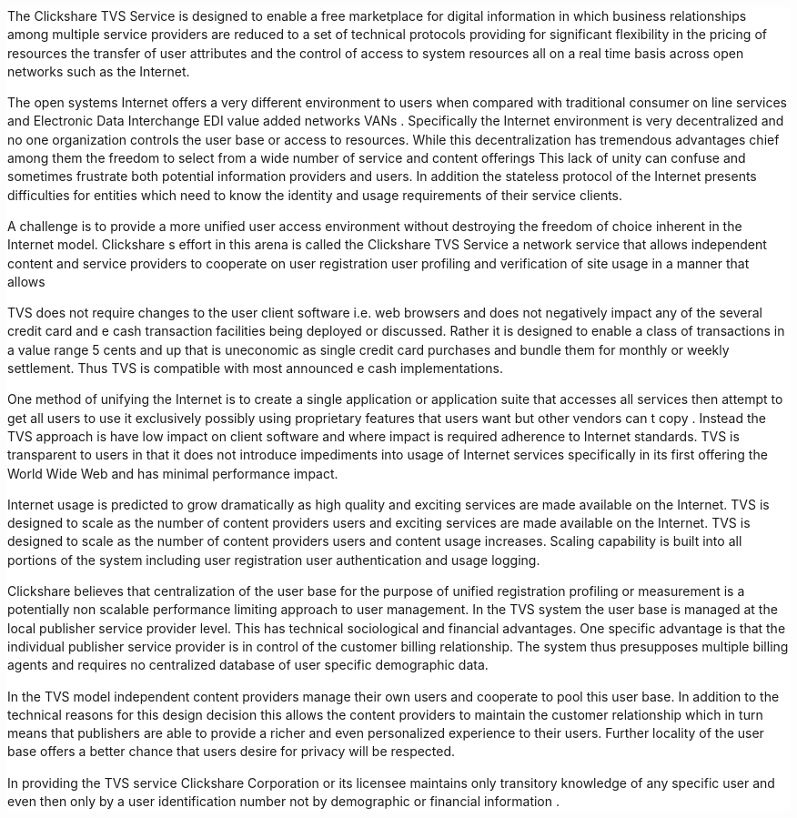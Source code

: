 The Clickshare TVS Service is designed to enable a free marketplace for digital information in which business relationships among multiple service providers are reduced to a set of technical protocols providing for significant flexibility in the pricing of resources the transfer of user attributes and the control of access to system resources all on a real time basis across open networks such as the Internet.

The open systems Internet offers a very different environment to users when compared with traditional consumer on line services and Electronic Data Interchange EDI value added networks VANs . Specifically the Internet environment is very decentralized and no one organization controls the user base or access to resources. While this decentralization has tremendous advantages chief among them the freedom to select from a wide number of service and content offerings This lack of unity can confuse and sometimes frustrate both potential information providers and users. In addition the stateless protocol of the Internet presents difficulties for entities which need to know the identity and usage requirements of their service clients.

A challenge is to provide a more unified user access environment without destroying the freedom of choice inherent in the Internet model. Clickshare s effort in this arena is called the Clickshare TVS Service a network service that allows independent content and service providers to cooperate on user registration user profiling and verification of site usage in a manner that allows 

TVS does not require changes to the user client software i.e. web browsers and does not negatively impact any of the several credit card and e cash transaction facilities being deployed or discussed. Rather it is designed to enable a class of transactions in a value range 5 cents and up that is uneconomic as single credit card purchases and bundle them for monthly or weekly settlement. Thus TVS is compatible with most announced e cash implementations.

One method of unifying the Internet is to create a single application or application suite that accesses all services then attempt to get all users to use it exclusively possibly using proprietary features that users want but other vendors can t copy . Instead the TVS approach is have low impact on client software and where impact is required adherence to Internet standards. TVS is transparent to users in that it does not introduce impediments into usage of Internet services specifically in its first offering the World Wide Web and has minimal performance impact.

Internet usage is predicted to grow dramatically as high quality and exciting services are made available on the Internet. TVS is designed to scale as the number of content providers users and exciting services are made available on the Internet. TVS is designed to scale as the number of content providers users and content usage increases. Scaling capability is built into all portions of the system including user registration user authentication and usage logging.

Clickshare believes that centralization of the user base for the purpose of unified registration profiling or measurement is a potentially non scalable performance limiting approach to user management. In the TVS system the user base is managed at the local publisher service provider level. This has technical sociological and financial advantages. One specific advantage is that the individual publisher service provider is in control of the customer billing relationship. The system thus presupposes multiple billing agents and requires no centralized database of user specific demographic data.

In the TVS model independent content providers manage their own users and cooperate to pool this user base. In addition to the technical reasons for this design decision this allows the content providers to maintain the customer relationship which in turn means that publishers are able to provide a richer and even personalized experience to their users. Further locality of the user base offers a better chance that users desire for privacy will be respected.

In providing the TVS service Clickshare Corporation or its licensee maintains only transitory knowledge of any specific user and even then only by a user identification number not by demographic or financial information .
